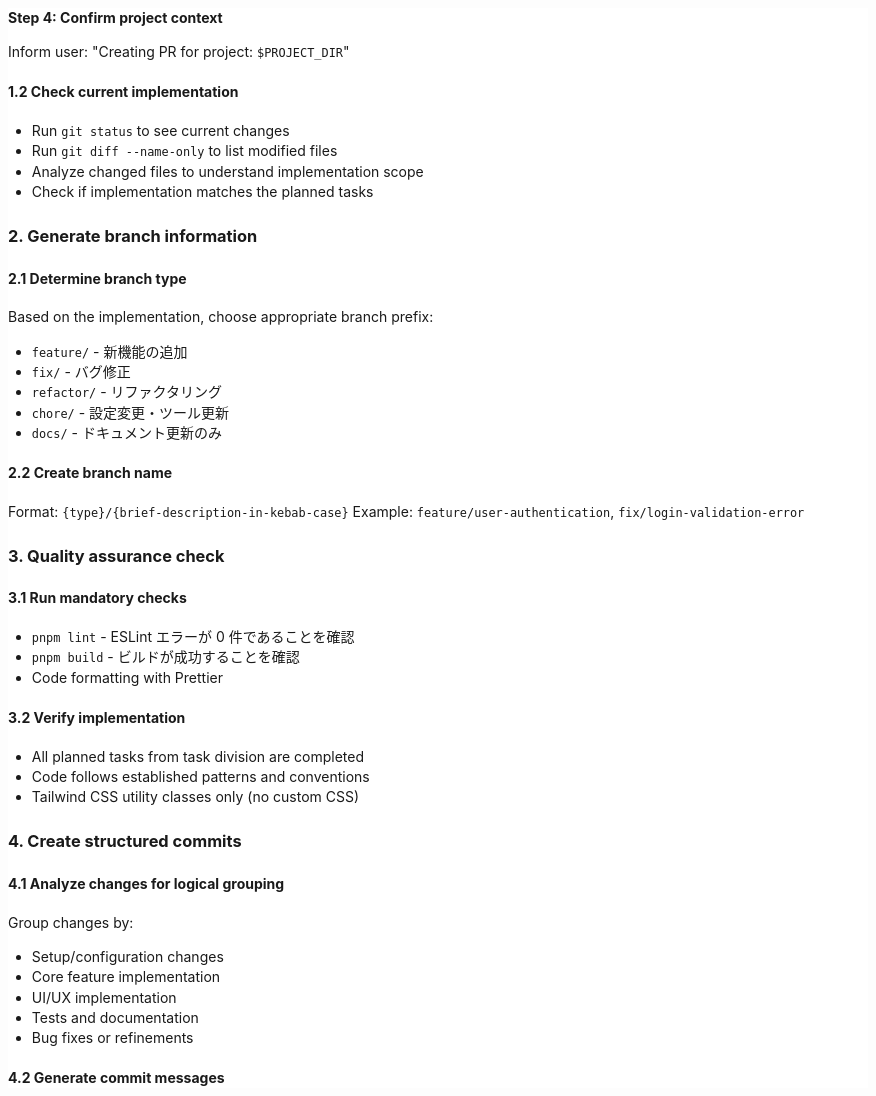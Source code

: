 **Step 4: Confirm project context**

Inform user: "Creating PR for project: `$PROJECT_DIR`"

#### 1.2 Check current implementation

- Run `git status` to see current changes
- Run `git diff --name-only` to list modified files
- Analyze changed files to understand implementation scope
- Check if implementation matches the planned tasks

### 2. Generate branch information

#### 2.1 Determine branch type

Based on the implementation, choose appropriate branch prefix:

- `feature/` - 新機能の追加
- `fix/` - バグ修正
- `refactor/` - リファクタリング
- `chore/` - 設定変更・ツール更新
- `docs/` - ドキュメント更新のみ

#### 2.2 Create branch name

Format: `{type}/{brief-description-in-kebab-case}`
Example: `feature/user-authentication`, `fix/login-validation-error`

### 3. Quality assurance check

#### 3.1 Run mandatory checks

- `pnpm lint` - ESLint エラーが 0 件であることを確認
- `pnpm build` - ビルドが成功することを確認
- Code formatting with Prettier

#### 3.2 Verify implementation

- All planned tasks from task division are completed
- Code follows established patterns and conventions
- Tailwind CSS utility classes only (no custom CSS)

### 4. Create structured commits

#### 4.1 Analyze changes for logical grouping

Group changes by:

- Setup/configuration changes
- Core feature implementation
- UI/UX implementation
- Tests and documentation
- Bug fixes or refinements

#### 4.2 Generate commit messages
